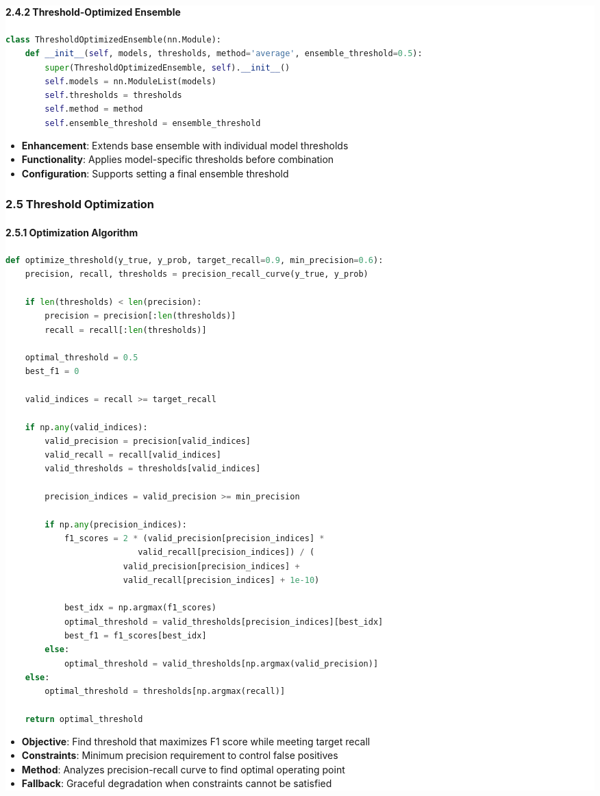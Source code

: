 #### 2.4.2 Threshold-Optimized Ensemble
```python
class ThresholdOptimizedEnsemble(nn.Module):
    def __init__(self, models, thresholds, method='average', ensemble_threshold=0.5):
        super(ThresholdOptimizedEnsemble, self).__init__()
        self.models = nn.ModuleList(models)
        self.thresholds = thresholds
        self.method = method
        self.ensemble_threshold = ensemble_threshold
```
- **Enhancement**: Extends base ensemble with individual model thresholds
- **Functionality**: Applies model-specific thresholds before combination
- **Configuration**: Supports setting a final ensemble threshold

### 2.5 Threshold Optimization

#### 2.5.1 Optimization Algorithm
```python
def optimize_threshold(y_true, y_prob, target_recall=0.9, min_precision=0.6):
    precision, recall, thresholds = precision_recall_curve(y_true, y_prob)
    
    if len(thresholds) < len(precision):
        precision = precision[:len(thresholds)]
        recall = recall[:len(thresholds)]
    
    optimal_threshold = 0.5
    best_f1 = 0
    
    valid_indices = recall >= target_recall
    
    if np.any(valid_indices):
        valid_precision = precision[valid_indices]
        valid_recall = recall[valid_indices]
        valid_thresholds = thresholds[valid_indices]
        
        precision_indices = valid_precision >= min_precision
        
        if np.any(precision_indices):
            f1_scores = 2 * (valid_precision[precision_indices] * 
                           valid_recall[precision_indices]) / (
                        valid_precision[precision_indices] + 
                        valid_recall[precision_indices] + 1e-10)
            
            best_idx = np.argmax(f1_scores)
            optimal_threshold = valid_thresholds[precision_indices][best_idx]
            best_f1 = f1_scores[best_idx]
        else:
            optimal_threshold = valid_thresholds[np.argmax(valid_precision)]
    else:
        optimal_threshold = thresholds[np.argmax(recall)]
    
    return optimal_threshold
```
- **Objective**: Find threshold that maximizes F1 score while meeting target recall
- **Constraints**: Minimum precision requirement to control false positives
- **Method**: Analyzes precision-recall curve to find optimal operating point
- **Fallback**: Graceful degradation when constraints cannot be satisfied
